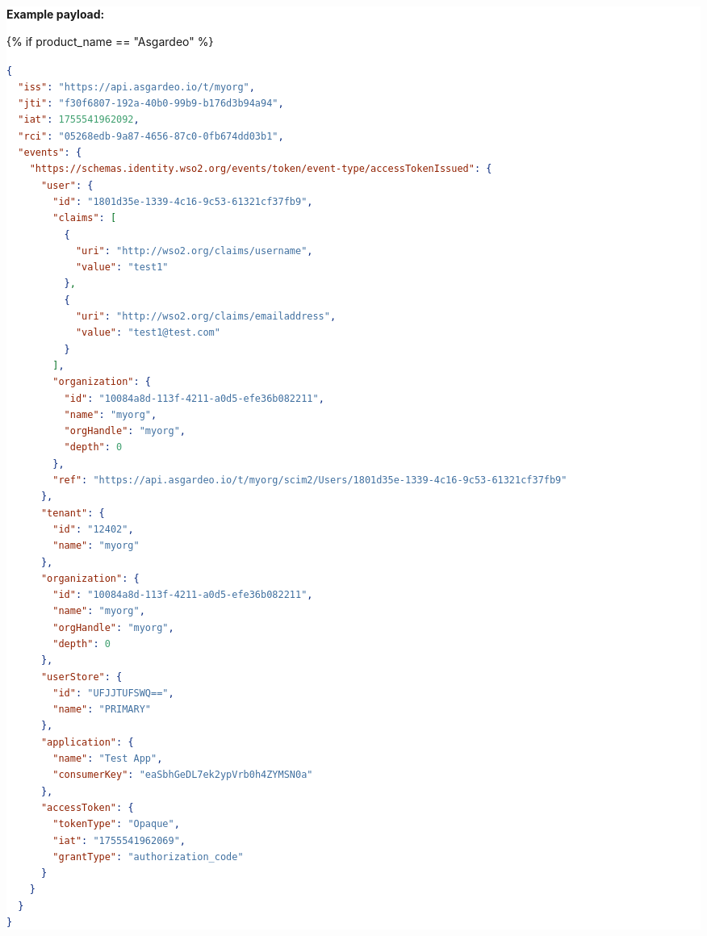 **Example payload:**

{% if product_name == "Asgardeo" %}

```json
{
  "iss": "https://api.asgardeo.io/t/myorg",
  "jti": "f30f6807-192a-40b0-99b9-b176d3b94a94",
  "iat": 1755541962092,
  "rci": "05268edb-9a87-4656-87c0-0fb674dd03b1",
  "events": {
    "https://schemas.identity.wso2.org/events/token/event-type/accessTokenIssued": {
      "user": {
        "id": "1801d35e-1339-4c16-9c53-61321cf37fb9",
        "claims": [
          {
            "uri": "http://wso2.org/claims/username",
            "value": "test1"
          },
          {
            "uri": "http://wso2.org/claims/emailaddress",
            "value": "test1@test.com"
          }
        ],
        "organization": {
          "id": "10084a8d-113f-4211-a0d5-efe36b082211",
          "name": "myorg",
          "orgHandle": "myorg",
          "depth": 0
        },
        "ref": "https://api.asgardeo.io/t/myorg/scim2/Users/1801d35e-1339-4c16-9c53-61321cf37fb9"
      },
      "tenant": {
        "id": "12402",
        "name": "myorg"
      },
      "organization": {
        "id": "10084a8d-113f-4211-a0d5-efe36b082211",
        "name": "myorg",
        "orgHandle": "myorg",
        "depth": 0
      },
      "userStore": {
        "id": "UFJJTUFSWQ==",
        "name": "PRIMARY"
      },
      "application": {
        "name": "Test App",
        "consumerKey": "eaSbhGeDL7ek2ypVrb0h4ZYMSN0a"
      },
      "accessToken": {
        "tokenType": "Opaque",
        "iat": "1755541962069",
        "grantType": "authorization_code"
      }
    }
  }
}
```

